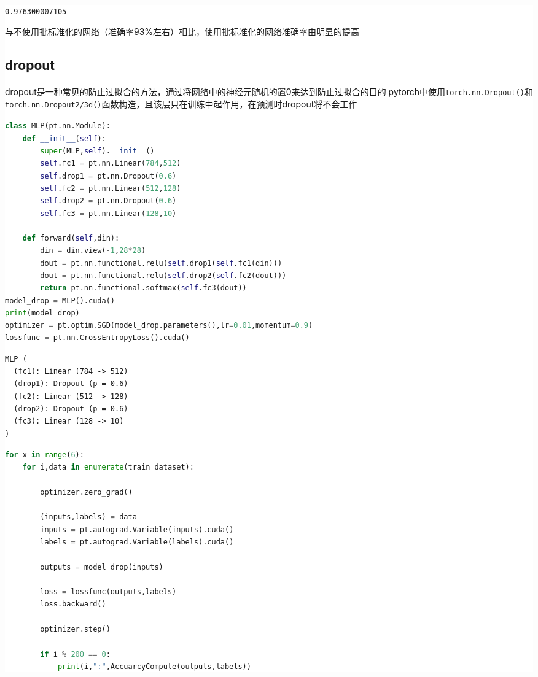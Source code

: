     0.976300007105


与不使用批标准化的网络（准确率93%左右）相比，使用批标准化的网络准确率由明显的提高

## dropout
dropout是一种常见的防止过拟合的方法，通过将网络中的神经元随机的置0来达到防止过拟合的目的
pytorch中使用`torch.nn.Dropout()`和`torch.nn.Dropout2/3d()`函数构造，且该层只在训练中起作用，在预测时dropout将不会工作


```python
class MLP(pt.nn.Module):
    def __init__(self):
        super(MLP,self).__init__()
        self.fc1 = pt.nn.Linear(784,512)
        self.drop1 = pt.nn.Dropout(0.6)
        self.fc2 = pt.nn.Linear(512,128)
        self.drop2 = pt.nn.Dropout(0.6)
        self.fc3 = pt.nn.Linear(128,10)
        
    def forward(self,din):
        din = din.view(-1,28*28)
        dout = pt.nn.functional.relu(self.drop1(self.fc1(din)))
        dout = pt.nn.functional.relu(self.drop2(self.fc2(dout)))
        return pt.nn.functional.softmax(self.fc3(dout))
model_drop = MLP().cuda()
print(model_drop)
optimizer = pt.optim.SGD(model_drop.parameters(),lr=0.01,momentum=0.9)
lossfunc = pt.nn.CrossEntropyLoss().cuda()
```

    MLP (
      (fc1): Linear (784 -> 512)
      (drop1): Dropout (p = 0.6)
      (fc2): Linear (512 -> 128)
      (drop2): Dropout (p = 0.6)
      (fc3): Linear (128 -> 10)
    )



```python
for x in range(6):
    for i,data in enumerate(train_dataset):
    
        optimizer.zero_grad()
    
        (inputs,labels) = data
        inputs = pt.autograd.Variable(inputs).cuda()
        labels = pt.autograd.Variable(labels).cuda()
    
        outputs = model_drop(inputs)
    
        loss = lossfunc(outputs,labels)
        loss.backward()
    
        optimizer.step()
    
        if i % 200 == 0:
            print(i,":",AccuarcyCompute(outputs,labels))
```
